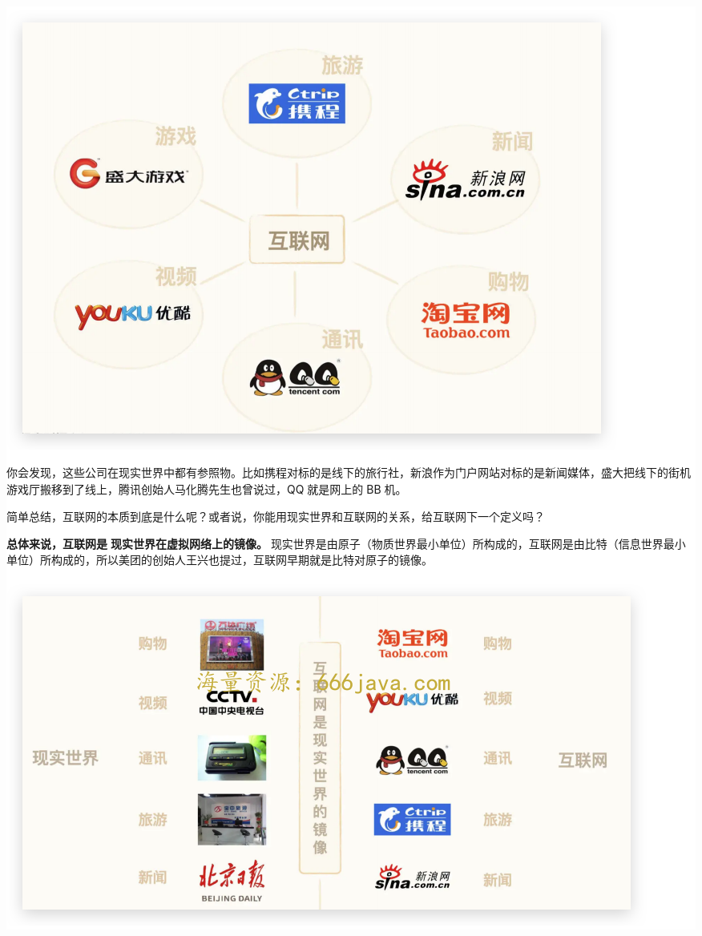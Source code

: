 ![image-20240510191229682](./assets/image-20240510191229682.png)

你会发现，这些公司在现实世界中都有参照物。比如携程对标的是线下的旅行社，新浪作为门户网站对标的是新闻媒体，盛大把线下的街机游戏厅搬移到了线上，腾讯创始人马化腾先生也曾说过，QQ 就是网上的 BB 机。

简单总结，互联网的本质到底是什么呢？或者说，你能用现实世界和互联网的关系，给互联网下一个定义吗？

**总体来说，互联网是** **现实世界在虚拟网络上的镜像。** 现实世界是由原子（物质世界最小单位）所构成的，互联网是由比特（信息世界最小单位）所构成的，所以美团的创始人王兴也提过，互联网早期就是比特对原子的镜像。

![image-20240510191243424](./assets/image-20240510191243424.png)
